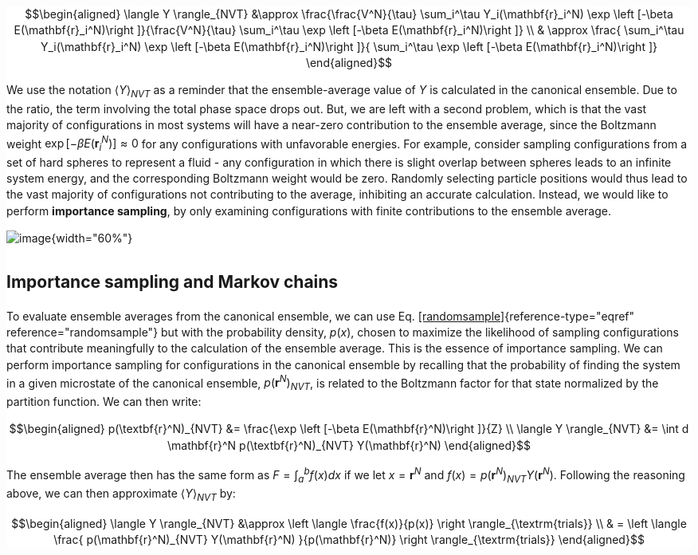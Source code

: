 $$\begin{aligned}
\langle Y \rangle_{NVT} &\approx \frac{\frac{V^N}{\tau} \sum_i^\tau Y_i(\mathbf{r}_i^N) \exp \left [-\beta E(\mathbf{r}_i^N)\right ]}{\frac{V^N}{\tau} \sum_i^\tau \exp \left [-\beta E(\mathbf{r}_i^N)\right ]} \\
& \approx \frac{ \sum_i^\tau Y_i(\mathbf{r}_i^N) \exp \left [-\beta E(\mathbf{r}_i^N)\right ]}{ \sum_i^\tau \exp \left [-\beta E(\mathbf{r}_i^N)\right ]}
\end{aligned}$$

We use the notation $\langle Y\rangle_{NVT}$ as a reminder that the
ensemble-average value of $Y$ is calculated in the canonical ensemble.
Due to the ratio, the term involving the total phase space drops out.
But, we are left with a second problem, which is that the vast majority
of configurations in most systems will have a near-zero contribution to
the ensemble average, since the Boltzmann weight
$\exp \left [-\beta E(\mathbf{r}_i^N)\right ] \approx 0$ for any
configurations with unfavorable energies. For example, consider sampling
configurations from a set of hard spheres to represent a fluid - any
configuration in which there is slight overlap between spheres leads to
an infinite system energy, and the corresponding Boltzmann weight would
be zero. Randomly selecting particle positions would thus lead to the
vast majority of configurations not contributing to the average,
inhibiting an accurate calculation. Instead, we would like to perform
**importance sampling**, by only examining configurations with finite
contributions to the ensemble average.

![image](figs/fig_10_1.png){width="60%"}

## Importance sampling and Markov chains

To evaluate ensemble averages from the canonical ensemble, we can use
Eq. [\[randomsample\]](#randomsample){reference-type="eqref"
reference="randomsample"} but with the probability density, $p(x)$,
chosen to maximize the likelihood of sampling configurations that
contribute meaningfully to the calculation of the ensemble average. This
is the essence of importance sampling. We can perform importance
sampling for configurations in the canonical ensemble by recalling that
the probability of finding the system in a given microstate of the
canonical ensemble, $p(\textbf{r}^N)_{NVT}$, is related to the Boltzmann
factor for that state normalized by the partition function. We can then
write:

$$\begin{aligned}
p(\textbf{r}^N)_{NVT} &= \frac{\exp \left [-\beta E(\mathbf{r}^N)\right ]}{Z} \\
\langle Y \rangle_{NVT} &= \int d \mathbf{r}^N p(\textbf{r}^N)_{NVT}  Y(\mathbf{r}^N) 
\end{aligned}$$

The ensemble average then has the same form as $F = \int_a^b f(x) dx$ if
we let $x=\mathbf{r}^N$ and
$f(x) = p(\mathbf{r}^N)_{NVT} Y(\mathbf{r}^N)$. Following the reasoning
above, we can then approximate $\langle Y \rangle_{NVT}$ by:

$$\begin{aligned}
\langle Y \rangle_{NVT} &\approx \left \langle \frac{f(x)}{p(x)} \right \rangle_{\textrm{trials}} \\
& = \left \langle \frac{ p(\mathbf{r}^N)_{NVT} Y(\mathbf{r}^N) }{p(\mathbf{r}^N)} \right \rangle_{\textrm{trials}}
\end{aligned}$$
